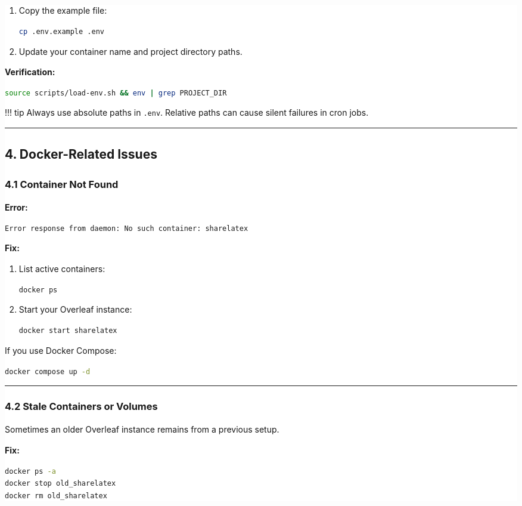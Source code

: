 1. Copy the example file:

   ```bash
   cp .env.example .env
   ```

2. Update your container name and project directory paths.

**Verification:**

```bash
source scripts/load-env.sh && env | grep PROJECT_DIR
```

!!! tip
Always use absolute paths in `.env`.
Relative paths can cause silent failures in cron jobs.

---

## 4. Docker-Related Issues

### 4.1 Container Not Found

**Error:**

```bash
Error response from daemon: No such container: sharelatex
```

**Fix:**

1. List active containers:

   ```bash
   docker ps
   ```
2. Start your Overleaf instance:

   ```bash
   docker start sharelatex
   ```

If you use Docker Compose:

```bash
docker compose up -d
```

---

### 4.2 Stale Containers or Volumes

Sometimes an older Overleaf instance remains from a previous setup.

**Fix:**

```bash
docker ps -a
docker stop old_sharelatex
docker rm old_sharelatex
```
